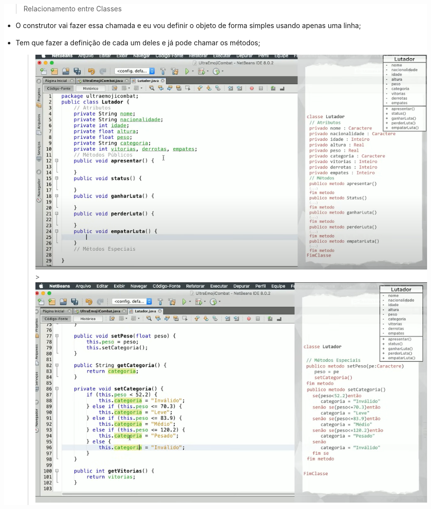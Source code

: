 > Relacionamento entre Classes

- O construtor vai fazer essa chamada e eu vou definir o objeto de forma simples usando apenas uma linha;
- Tem que fazer a definição de cada um deles e já pode chamar os métodos;

  > <img alt="" src="./img/exercicio10.png" width="100%"></br> > <img alt="" src="./img/exercicio11.png" width="100%"></br>

